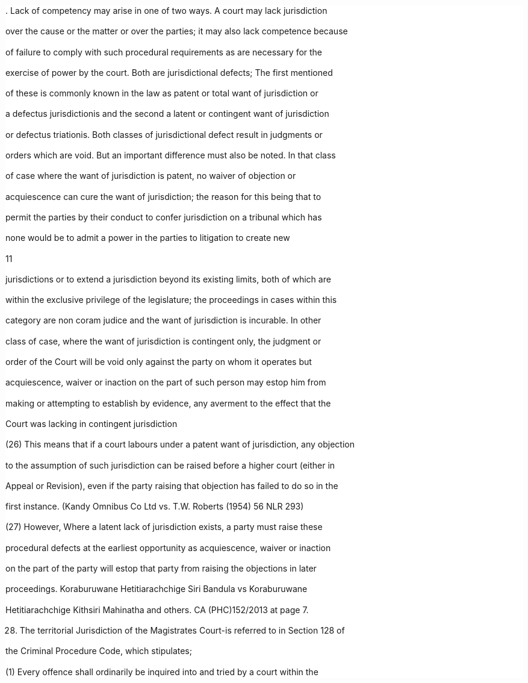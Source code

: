 . Lack of competency may arise in one of two ways. A court may lack jurisdiction

over the cause or the matter or over the parties; it may also lack competence because

of failure to comply with such procedural requirements as are necessary for the

exercise of power by the court. Both are jurisdictional defects; The first mentioned

of these is commonly known in the law as patent or total want of jurisdiction or

a defectus jurisdictionis and the second a latent or contingent want of jurisdiction

or defectus triationis. Both classes of jurisdictional defect result in judgments or

orders which are void. But an important difference must also be noted. In that class

of case where the want of jurisdiction is patent, no waiver of objection or

acquiescence can cure the want of jurisdiction; the reason for this being that to

permit the parties by their conduct to confer jurisdiction on a tribunal which has

none would be to admit a power in the parties to litigation to create new

11

jurisdictions or to extend a jurisdiction beyond its existing limits, both of which are

within the exclusive privilege of the legislature; the proceedings in cases within this

category are non coram judice and the want of jurisdiction is incurable. In other

class of case, where the want of jurisdiction is contingent only, the judgment or

order of the Court will be void only against the party on whom it operates but

acquiescence, waiver or inaction on the part of such person may estop him from

making or attempting to establish by evidence, any averment to the effect that the

Court was lacking in contingent jurisdiction

(26) This means that if a court labours under a patent want of jurisdiction, any objection

to the assumption of such jurisdiction can be raised before a higher court (either in

Appeal or Revision), even if the party raising that objection has failed to do so in the

first instance. (Kandy Omnibus Co Ltd vs. T.W. Roberts (1954) 56 NLR 293)

(27) However, Where a latent lack of jurisdiction exists, a party must raise these

procedural defects at the earliest opportunity as acquiescence, waiver or inaction

on the part of the party will estop that party from raising the objections in later

proceedings. Koraburuwane Hetitiarachchige Siri Bandula vs Koraburuwane

Hetitiarachchige Kithsiri Mahinatha and others. CA (PHC)152/2013 at page 7.

28) The territorial Jurisdiction of the Magistrates Court-is referred to in Section 128 of

the Criminal Procedure Code, which stipulates;

(1) Every offence shall ordinarily be inquired into and tried by a court within the
